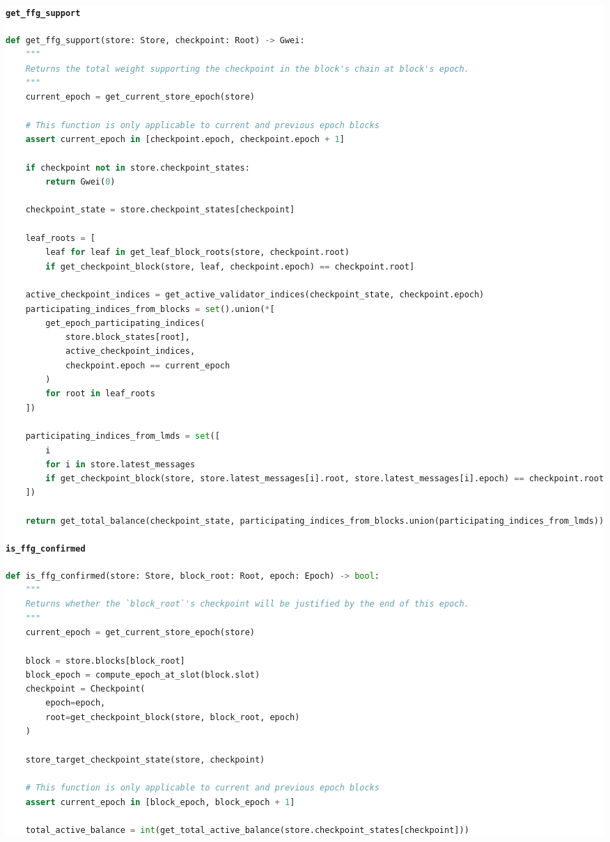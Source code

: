 #### `get_ffg_support`

```python
def get_ffg_support(store: Store, checkpoint: Root) -> Gwei:
    """
    Returns the total weight supporting the checkpoint in the block's chain at block's epoch.
    """
    current_epoch = get_current_store_epoch(store)

    # This function is only applicable to current and previous epoch blocks
    assert current_epoch in [checkpoint.epoch, checkpoint.epoch + 1]

    if checkpoint not in store.checkpoint_states:
        return Gwei(0)

    checkpoint_state = store.checkpoint_states[checkpoint]

    leaf_roots = [
        leaf for leaf in get_leaf_block_roots(store, checkpoint.root)
        if get_checkpoint_block(store, leaf, checkpoint.epoch) == checkpoint.root]

    active_checkpoint_indices = get_active_validator_indices(checkpoint_state, checkpoint.epoch)
    participating_indices_from_blocks = set().union(*[
        get_epoch_participating_indices(
            store.block_states[root],
            active_checkpoint_indices,
            checkpoint.epoch == current_epoch
        )
        for root in leaf_roots
    ])

    participating_indices_from_lmds = set([
        i
        for i in store.latest_messages
        if get_checkpoint_block(store, store.latest_messages[i].root, store.latest_messages[i].epoch) == checkpoint.root
    ])

    return get_total_balance(checkpoint_state, participating_indices_from_blocks.union(participating_indices_from_lmds))
```


#### `is_ffg_confirmed`

```python
def is_ffg_confirmed(store: Store, block_root: Root, epoch: Epoch) -> bool:
    """
    Returns whether the `block_root`'s checkpoint will be justified by the end of this epoch.
    """
    current_epoch = get_current_store_epoch(store)

    block = store.blocks[block_root]
    block_epoch = compute_epoch_at_slot(block.slot)
    checkpoint = Checkpoint(
        epoch=epoch,
        root=get_checkpoint_block(store, block_root, epoch)
    )

    store_target_checkpoint_state(store, checkpoint)

    # This function is only applicable to current and previous epoch blocks
    assert current_epoch in [block_epoch, block_epoch + 1]

    total_active_balance = int(get_total_active_balance(store.checkpoint_states[checkpoint]))
```